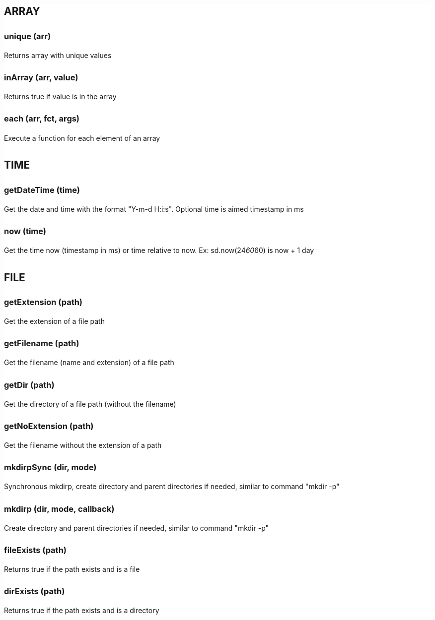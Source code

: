 ## ARRAY

### unique (arr)
Returns array with unique values

### inArray (arr, value)
Returns true if value is in the array

### each (arr, fct, args)
Execute a function for each element of an array


## TIME

### getDateTime (time)
Get the date and time with the format "Y-m-d H:i:s". Optional time is aimed timestamp in ms

### now (time)
Get the time now (timestamp in ms) or time relative to now. Ex: sd.now(24*60*60) is now + 1 day

## FILE

### getExtension (path)
Get the extension of a file path

### getFilename (path)
Get the filename (name and extension) of a file path

### getDir (path)
Get the directory of a file path (without the filename)

### getNoExtension (path)
Get the filename without the extension of a path

### mkdirpSync (dir, mode)
Synchronous mkdirp, create directory and parent directories if needed, similar to command "mkdir -p"

### mkdirp (dir, mode, callback)
Create directory and parent directories if needed, similar to command "mkdir -p"

### fileExists (path)
Returns true if the path exists and is a file

### dirExists (path)
Returns true if the path exists and is a directory
